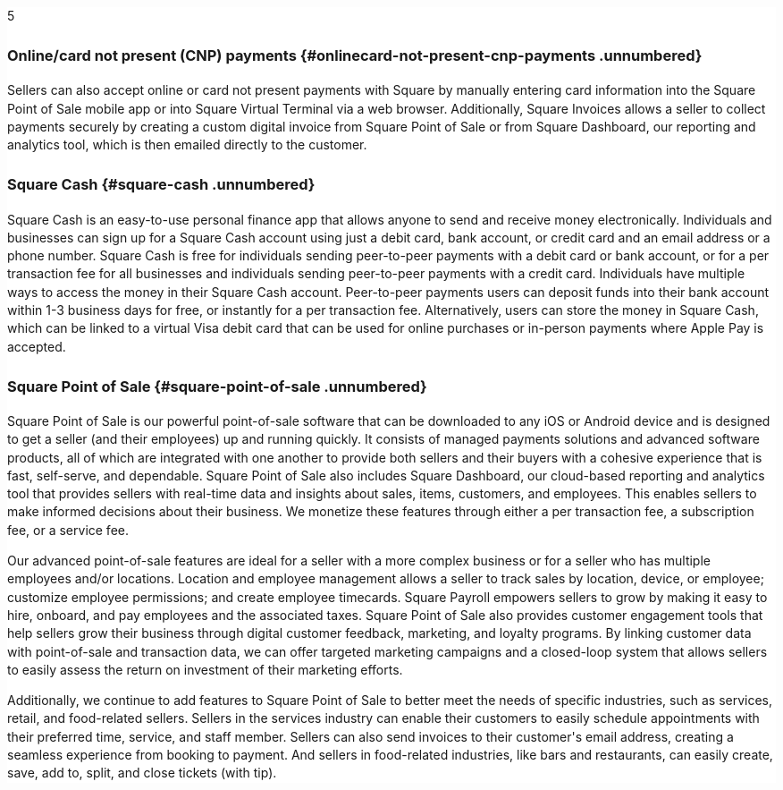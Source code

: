 5

### Online/card not present (CNP) payments {#onlinecard-not-present-cnp-payments .unnumbered}

Sellers can also accept online or card not present payments with Square by manually entering card information into the Square Point of Sale mobile app or into Square Virtual Terminal via a web browser. Additionally, Square Invoices allows a seller to collect payments securely by creating a custom digital invoice from Square Point of Sale or from Square Dashboard, our reporting and analytics tool, which is then emailed directly to the customer.

### Square Cash {#square-cash .unnumbered}

Square Cash is an easy-to-use personal finance app that allows anyone to send and receive money electronically. Individuals and businesses can sign up for a Square Cash account using just a debit card, bank account, or credit card and an email address or a phone number. Square Cash is free for individuals sending peer-to-peer payments with a debit card or bank account, or for a per transaction fee for all businesses and individuals sending peer-to-peer payments with a credit card. Individuals have multiple ways to access the money in their Square Cash account. Peer-to-peer payments users can deposit funds into their bank account within 1-3 business days for free, or instantly for a per transaction fee. Alternatively, users can store the money in Square Cash, which can be linked to a virtual Visa debit card that can be used for online purchases or in-person payments where Apple Pay is accepted.

### Square Point of Sale {#square-point-of-sale .unnumbered}

Square Point of Sale is our powerful point-of-sale software that can be downloaded to any iOS or Android device and is designed to get a seller (and their employees) up and running quickly. It consists of managed payments solutions and advanced software products, all of which are integrated with one another to provide both sellers and their buyers with a cohesive experience that is fast, self-serve, and dependable. Square Point of Sale also includes Square Dashboard, our cloud-based reporting and analytics tool that provides sellers with real-time data and insights about sales, items, customers, and employees. This enables sellers to make informed decisions about their business. We monetize these features through either a per transaction fee, a subscription fee, or a service fee.

Our advanced point-of-sale features are ideal for a seller with a more complex business or for a seller who has multiple employees and/or locations. Location and employee management allows a seller to track sales by location, device, or employee; customize employee permissions; and create employee timecards. Square Payroll empowers sellers to grow by making it easy to hire, onboard, and pay employees and the associated taxes. Square Point of Sale also provides customer engagement tools that help sellers grow their business through digital customer feedback, marketing, and loyalty programs. By linking customer data with point-of-sale and transaction data, we can offer targeted marketing campaigns and a closed-loop system that allows sellers to easily assess the return on investment of their marketing efforts.

Additionally, we continue to add features to Square Point of Sale to better meet the needs of specific industries, such as services, retail, and food-related sellers. Sellers in the services industry can enable their customers to easily schedule appointments with their preferred time, service, and staff member. Sellers can also send invoices to their customer's email address, creating a seamless experience from booking to payment. And sellers in food-related industries, like bars and restaurants, can easily create, save, add to, split, and close tickets (with tip).
